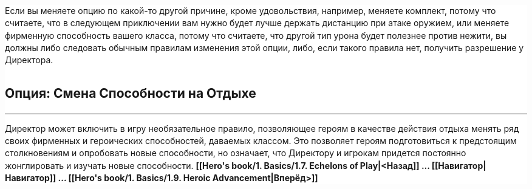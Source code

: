 Если вы меняете опцию по какой-то другой причине, кроме удовольствия, например, меняете комплект, потому что считаете, что в следующем приключении вам нужно будет лучше держать дистанцию при атаке оружием, или меняете фирменную способность вашего класса, потому что считаете, что другой тип урона будет полезнее против нежити, вы должны либо следовать обычным правилам изменения этой опции, либо, если такого правила нет, получить разрешение у Директора.
## Опция: Смена Способности на Отдыхе
---
Директор может включить в игру необязательное правило, позволяющее героям в качестве действия отдыха менять ряд своих фирменных и героических способностей, даваемых классом. Это позволяет героям подготовиться к предстоящим столкновениям и опробовать новые способности, но означает, что Директору и игрокам придется постоянно жонглировать и изучать новые способности.
**[[Hero's book/1. Basics/1.7. Echelons of Play\|<Назад]] ... [[Навигатор\|Навигатор]] ... [[Hero's book/1. Basics/1.9. Heroic Advancement\|Вперёд>]]**